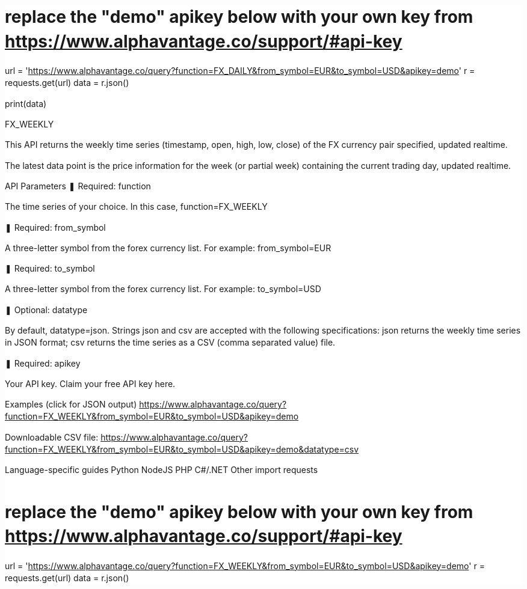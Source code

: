 # replace the "demo" apikey below with your own key from https://www.alphavantage.co/support/#api-key
url = 'https://www.alphavantage.co/query?function=FX_DAILY&from_symbol=EUR&to_symbol=USD&apikey=demo'
r = requests.get(url)
data = r.json()

print(data)

FX_WEEKLY

This API returns the weekly time series (timestamp, open, high, low, close) of the FX currency pair specified, updated realtime.

The latest data point is the price information for the week (or partial week) containing the current trading day, updated realtime.


API Parameters
❚ Required: function

The time series of your choice. In this case, function=FX_WEEKLY

❚ Required: from_symbol

A three-letter symbol from the forex currency list. For example: from_symbol=EUR

❚ Required: to_symbol

A three-letter symbol from the forex currency list. For example: to_symbol=USD

❚ Optional: datatype

By default, datatype=json. Strings json and csv are accepted with the following specifications: json returns the weekly time series in JSON format; csv returns the time series as a CSV (comma separated value) file.

❚ Required: apikey

Your API key. Claim your free API key here.


Examples (click for JSON output)
https://www.alphavantage.co/query?function=FX_WEEKLY&from_symbol=EUR&to_symbol=USD&apikey=demo

Downloadable CSV file:
https://www.alphavantage.co/query?function=FX_WEEKLY&from_symbol=EUR&to_symbol=USD&apikey=demo&datatype=csv


Language-specific guides
Python NodeJS PHP C#/.NET Other
import requests

# replace the "demo" apikey below with your own key from https://www.alphavantage.co/support/#api-key
url = 'https://www.alphavantage.co/query?function=FX_WEEKLY&from_symbol=EUR&to_symbol=USD&apikey=demo'
r = requests.get(url)
data = r.json()
